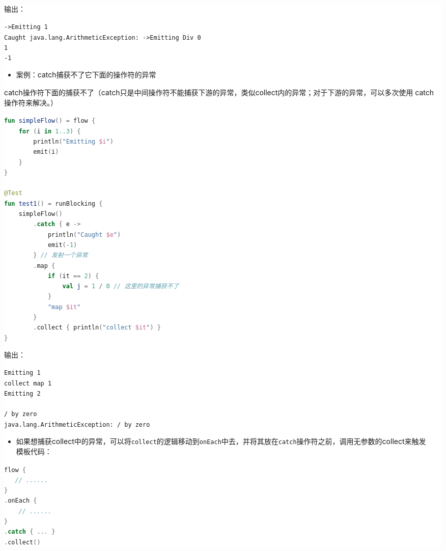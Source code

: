输出：

```
->Emitting 1
Caught java.lang.ArithmeticException: ->Emitting Div 0
1
-1
```

- 案例：catch捕获不了它下面的操作符的异常

catch操作符下面的捕获不了（catch只是中间操作符不能捕获下游的异常，类似collect内的异常；对于下游的异常，可以多次使用 catch 操作符来解决。）

```kotlin
fun simpleFlow() = flow {
    for (i in 1..3) {
        println("Emitting $i")
        emit(i)
    }
}

@Test
fun test1() = runBlocking {
    simpleFlow()
        .catch { e ->
            println("Caught $e")
            emit(-1)
        } // 发射一个异常
        .map {
            if (it == 2) {
                val j = 1 / 0 // 这里的异常捕获不了
            }
            "map $it"
        }
        .collect { println("collect $it") }
}
```

输出：

```
Emitting 1
collect map 1
Emitting 2

/ by zero
java.lang.ArithmeticException: / by zero
```

- 如果想捕获collect中的异常，可以将`collect`的逻辑移动到`onEach`中去，并将其放在`catch`操作符之前，调用无参数的collect来触发<br>模板代码：

```kotlin
flow {
   // ......
}
.onEach {
    // ......
}
.catch { ... }
.collect()
```
